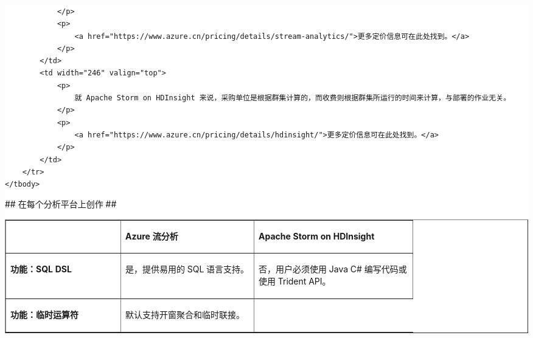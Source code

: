                 </p>
                <p>
                    <a href="https://www.azure.cn/pricing/details/stream-analytics/">更多定价信息可在此处找到。</a>
                </p>
            </td>
            <td width="246" valign="top">
                <p>
                    就 Apache Storm on HDInsight 来说，采购单位是根据群集计算的，而收费则根据群集所运行的时间来计算，与部署的作业无关。
                </p>
                <p>
                    <a href="https://www.azure.cn/pricing/details/hdinsight/">更多定价信息可在此处找到。</a>
                </p>
            </td>
        </tr>
    </tbody>
</table>
## 在每个分析平台上创作 ##
<table border="1" cellspacing="0" cellpadding="0">
    <tbody>
        <tr>
            <td width="174" valign="top">
                <p>
                    <strong> </strong>
                </p>
            </td>
            <td width="204" valign="top">
                <p>
                    <strong>Azure 流分析</strong>
                </p>
            </td>
            <td width="246" valign="top">
                <p>
                    <strong>Apache Storm on HDInsight</strong>
                </p>
            </td>
        </tr>
        <tr>
            <td width="174" valign="top">
                <p>
                    <strong>功能：SQL DSL</strong>
                </p>
            </td>
            <td width="204" valign="top">
                <p>
                    是，提供易用的 SQL 语言支持。
                </p>
            </td>
            <td width="246" valign="top">
                <p>
                    否，用户必须使用 Java C# 编写代码或使用 Trident API。
                </p>
            </td>
        </tr>
        <tr>
            <td width="174" valign="top">
                <p>
                    <strong>功能：临时运算符</strong>
                </p>
            </td>
            <td width="204" valign="top">
                <p>
                    默认支持开窗聚合和临时联接。